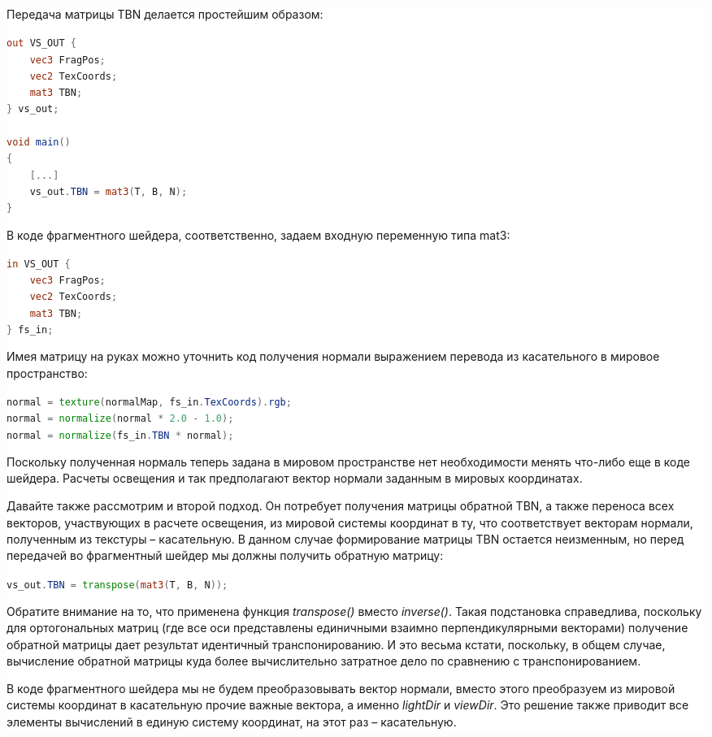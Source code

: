 Передача матрицы TBN делается простейшим образом:

```glsl
out VS_OUT {
    vec3 FragPos;
    vec2 TexCoords;
    mat3 TBN;
} vs_out;  
  
void main()
{
    [...]
    vs_out.TBN = mat3(T, B, N);
} 
```

В коде фрагментного шейдера, соответственно, задаем входную переменную типа mat3:

```glsl
in VS_OUT {
    vec3 FragPos;
    vec2 TexCoords;
    mat3 TBN;
} fs_in;   
```

Имея матрицу на руках можно уточнить код получения нормали выражением перевода из касательного в мировое пространство:

```glsl
normal = texture(normalMap, fs_in.TexCoords).rgb;
normal = normalize(normal * 2.0 - 1.0);   
normal = normalize(fs_in.TBN * normal);  
```

Поскольку полученная нормаль теперь задана в мировом пространстве нет необходимости менять что-либо еще в коде шейдера. Расчеты освещения и так предполагают вектор нормали заданным в мировых координатах.

Давайте также рассмотрим и второй подход. Он потребует получения матрицы обратной TBN, а также переноса всех векторов, участвующих в расчете освещения, из мировой системы координат в ту, что соответствует векторам нормали, полученным из текстуры – касательную. В данном случае формирование матрицы TBN остается неизменным, но перед передачей во фрагментный шейдер мы должны получить обратную матрицу:

```glsl
vs_out.TBN = transpose(mat3(T, B, N));    
```

Обратите внимание на то, что применена функция *transpose\(\)* вместо *inverse\(\)*. Такая подстановка справедлива, поскольку для ортогональных матриц \(где все оси представлены единичными взаимно перпендикулярными векторами\) получение обратной матрицы дает результат идентичный транспонированию. И это весьма кстати, поскольку, в общем случае, вычисление обратной матрицы куда более вычислительно затратное дело по сравнению с транспонированием.

В коде фрагментного шейдера мы не будем преобразовывать вектор нормали, вместо этого преобразуем из мировой системы координат в касательную прочие важные вектора, а именно *lightDir* и *viewDir*. Это решение также приводит все элементы вычислений в единую систему координат, на этот раз – касательную.
